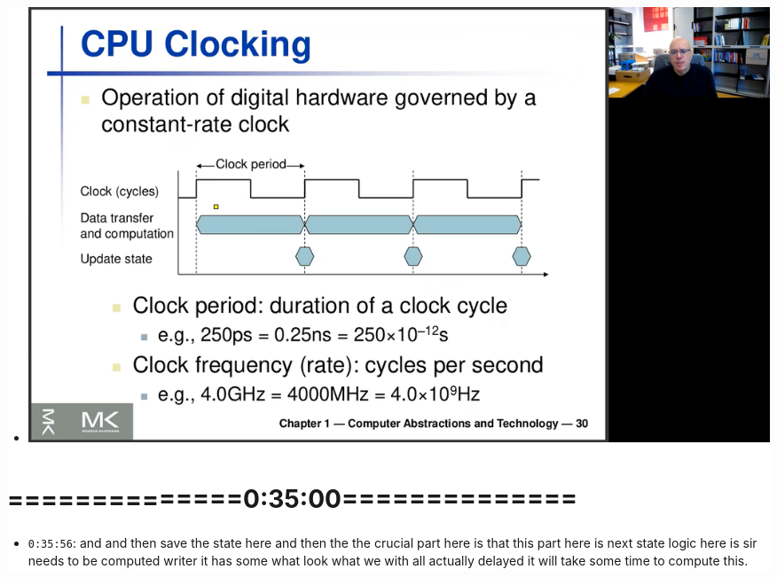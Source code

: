 


- ![new_21](./_computer-architecture-20211021_imgs/new_00:33:31_0073.png)











# ==============0:35:00==============





- `0:35:56`: and and then save the state here and then the the crucial part here is that this part here is next state logic here is sir needs to be computed writer it has some what look what we with all actually delayed it will take some time to compute this.
